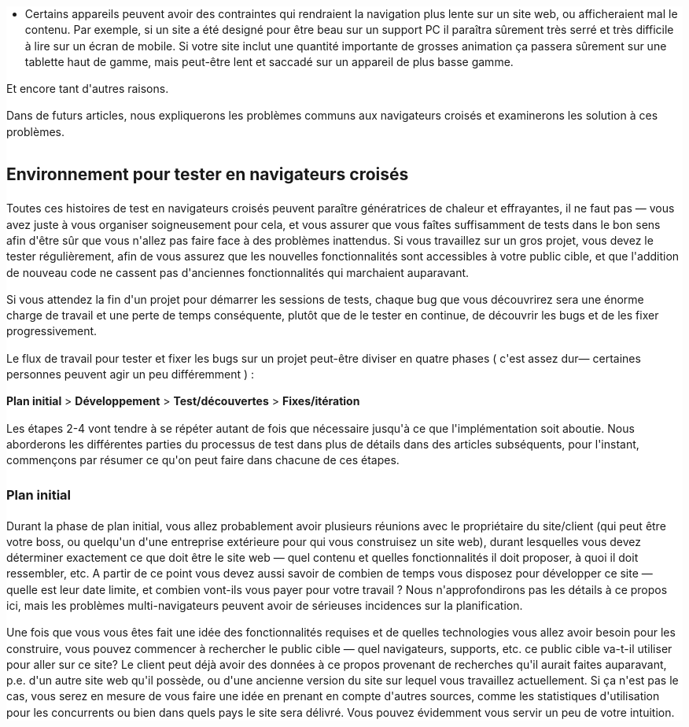 - Certains appareils peuvent avoir des contraintes qui rendraient la navigation plus lente sur un site web, ou afficheraient mal le contenu. Par exemple, si un site a été designé pour être beau sur un support PC il paraîtra sûrement très serré et très difficile à lire sur un écran de mobile. Si votre site inclut une quantité importante de grosses animation ça passera sûrement sur une tablette haut de gamme, mais peut-être lent et saccadé sur un appareil de plus basse gamme.

Et encore tant d'autres raisons.

Dans de futurs articles, nous expliquerons les problèmes communs aux navigateurs croisés et examinerons les solution à ces problèmes.

## Environnement pour tester en navigateurs croisés

Toutes ces histoires de test en navigateurs croisés peuvent paraître génératrices de chaleur et effrayantes, il ne faut pas — vous avez juste à vous organiser soigneusement pour cela, et vous assurer que vous faîtes suffisamment de tests dans le bon sens afin d'être sûr que vous n'allez pas faire face à des problèmes inattendus. Si vous travaillez sur un gros projet, vous devez le tester régulièrement, afin de vous assurez que les nouvelles fonctionnalités sont accessibles à votre public cible, et que l'addition de nouveau code ne cassent pas d'anciennes fonctionnalités qui marchaient auparavant.

Si vous attendez la fin d'un projet pour démarrer les sessions de tests, chaque bug que vous découvrirez sera une énorme charge de travail et une perte de temps conséquente, plutôt que de le tester en continue, de découvrir les bugs et de les fixer progressivement.

Le flux de travail pour tester et fixer les bugs sur un projet peut-être diviser en quatre phases ( c'est assez dur— certaines personnes peuvent agir un peu différemment ) :

**Plan initial** > **Développement** > **Test/découvertes** > **Fixes/itération**

Les étapes 2-4 vont tendre à se répéter autant de fois que nécessaire jusqu'à ce que l'implémentation soit aboutie. Nous aborderons les différentes parties du processus de test dans plus de détails dans des articles subséquents, pour l'instant, commençons par résumer ce qu'on peut faire dans chacune de ces étapes.

### Plan initial

Durant la phase de plan initial, vous allez probablement avoir plusieurs réunions avec le propriétaire du site/client (qui peut être votre boss, ou quelqu'un d'une entreprise extérieure pour qui vous construisez un site web), durant lesquelles vous devez déterminer exactement ce que doit être le site web — quel contenu et quelles fonctionnalités il doit proposer, à quoi il doit ressembler, etc. A partir de ce point vous devez aussi savoir de combien de temps vous disposez pour développer ce site — quelle est leur date limite, et combien vont-ils vous payer pour votre travail ? Nous n'approfondirons pas les détails à ce propos ici, mais les problèmes multi-navigateurs peuvent avoir de sérieuses incidences sur la planification.

Une fois que vous vous êtes fait une idée des fonctionnalités requises et de quelles technologies vous allez avoir besoin pour les construire, vous pouvez commencer à rechercher le public cible — quel navigateurs, supports, etc. ce public cible va-t-il utiliser pour aller sur ce site? Le client peut déjà avoir des données à ce propos provenant de recherches qu'il aurait faites auparavant, p.e. d'un autre site web qu'il possède, ou d'une ancienne version du site sur lequel vous travaillez actuellement. Si ça n'est pas le cas, vous serez en mesure de vous faire une idée en prenant en compte d'autres sources, comme les statistiques d'utilisation pour les concurrents ou bien dans quels pays le site sera délivré. Vous pouvez évidemment vous servir un peu de votre intuition.
